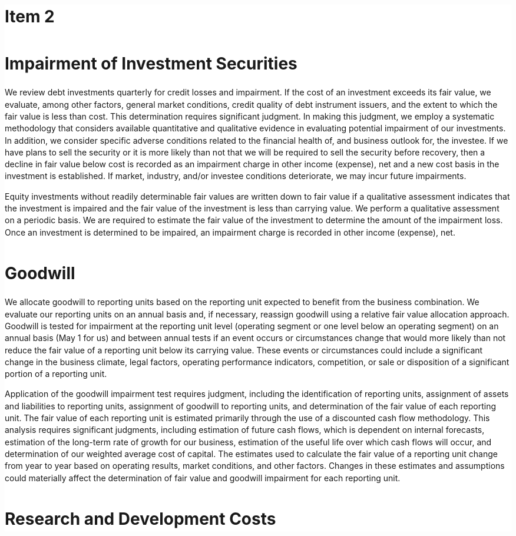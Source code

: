 # Item 2

# Impairment of Investment Securities

We review debt investments quarterly for credit losses and impairment. If the cost of an investment exceeds its fair value, we evaluate, among other factors, general market conditions, credit quality of debt instrument issuers, and the extent to which the fair value is less than cost. This determination requires significant judgment. In making this judgment, we employ a systematic methodology that considers available quantitative and qualitative evidence in evaluating potential impairment of our investments. In addition, we consider specific adverse conditions related to the financial health of, and business outlook for, the investee. If we have plans to sell the security or it is more likely than not that we will be required to sell the security before recovery, then a decline in fair value below cost is recorded as an impairment charge in other income (expense), net and a new cost basis in the investment is established. If market, industry, and/or investee conditions deteriorate, we may incur future impairments.

Equity investments without readily determinable fair values are written down to fair value if a qualitative assessment indicates that the investment is impaired and the fair value of the investment is less than carrying value. We perform a qualitative assessment on a periodic basis. We are required to estimate the fair value of the investment to determine the amount of the impairment loss. Once an investment is determined to be impaired, an impairment charge is recorded in other income (expense), net.

# Goodwill

We allocate goodwill to reporting units based on the reporting unit expected to benefit from the business combination. We evaluate our reporting units on an annual basis and, if necessary, reassign goodwill using a relative fair value allocation approach. Goodwill is tested for impairment at the reporting unit level (operating segment or one level below an operating segment) on an annual basis (May 1 for us) and between annual tests if an event occurs or circumstances change that would more likely than not reduce the fair value of a reporting unit below its carrying value. These events or circumstances could include a significant change in the business climate, legal factors, operating performance indicators, competition, or sale or disposition of a significant portion of a reporting unit.

Application of the goodwill impairment test requires judgment, including the identification of reporting units, assignment of assets and liabilities to reporting units, assignment of goodwill to reporting units, and determination of the fair value of each reporting unit. The fair value of each reporting unit is estimated primarily through the use of a discounted cash flow methodology. This analysis requires significant judgments, including estimation of future cash flows, which is dependent on internal forecasts, estimation of the long-term rate of growth for our business, estimation of the useful life over which cash flows will occur, and determination of our weighted average cost of capital. The estimates used to calculate the fair value of a reporting unit change from year to year based on operating results, market conditions, and other factors. Changes in these estimates and assumptions could materially affect the determination of fair value and goodwill impairment for each reporting unit.

# Research and Development Costs
